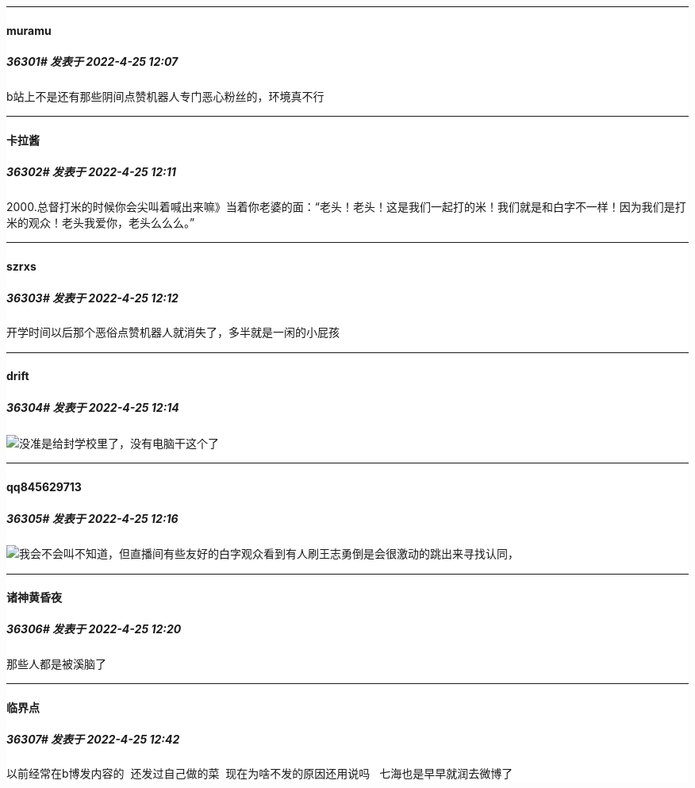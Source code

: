 

*****

####  muramu  
##### 36301#       发表于 2022-4-25 12:07

b站上不是还有那些阴间点赞机器人专门恶心粉丝的，环境真不行

*****

####  卡拉酱  
##### 36302#       发表于 2022-4-25 12:11

2000.总督打米的时候你会尖叫着喊出来嘛》当着你老婆的面：“老头！老头！这是我们一起打的米！我们就是和白字不一样！因为我们是打米的观众！老头我爱你，老头么么么。”



*****

####  szrxs  
##### 36303#       发表于 2022-4-25 12:12

开学时间以后那个恶俗点赞机器人就消失了，多半就是一闲的小屁孩

*****

####  drift  
##### 36304#       发表于 2022-4-25 12:14

<img src="https://static.saraba1st.com/image/smiley/face2017/067.png" referrerpolicy="no-referrer">没准是给封学校里了，没有电脑干这个了

*****

####  qq845629713  
##### 36305#       发表于 2022-4-25 12:16

<img src="https://static.saraba1st.com/image/smiley/face2017/037.png" referrerpolicy="no-referrer">我会不会叫不知道，但直播间有些友好的白字观众看到有人刷王志勇倒是会很激动的跳出来寻找认同，

*****

####  诸神黄昏夜  
##### 36306#       发表于 2022-4-25 12:20

那些人都是被溪脑了



*****

####  临界点  
##### 36307#       发表于 2022-4-25 12:42

以前经常在b博发内容的  还发过自己做的菜  现在为啥不发的原因还用说吗   七海也是早早就润去微博了   

